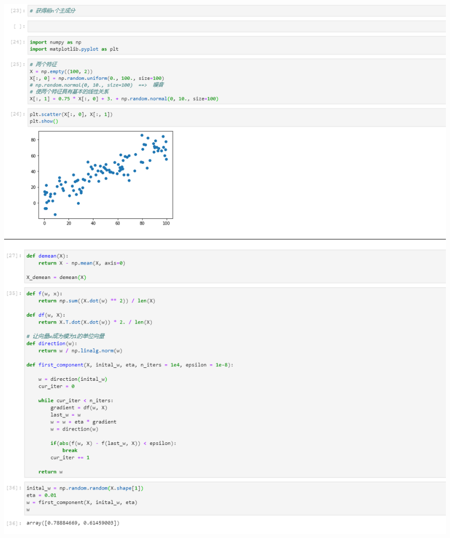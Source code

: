![image-20210429082640951](Python3%E5%85%A5%E9%97%A8%E6%9C%BA%E5%99%A8%E5%AD%A6%E4%B9%A0%20%E7%BB%8F%E5%85%B8%E7%AE%97%E6%B3%95%E4%B8%8E%E5%BA%94%E7%94%A8.assets/image-20210429082640951.png)

****

![image-20210429082659465](Python3%E5%85%A5%E9%97%A8%E6%9C%BA%E5%99%A8%E5%AD%A6%E4%B9%A0%20%E7%BB%8F%E5%85%B8%E7%AE%97%E6%B3%95%E4%B8%8E%E5%BA%94%E7%94%A8.assets/image-20210429082659465.png)
